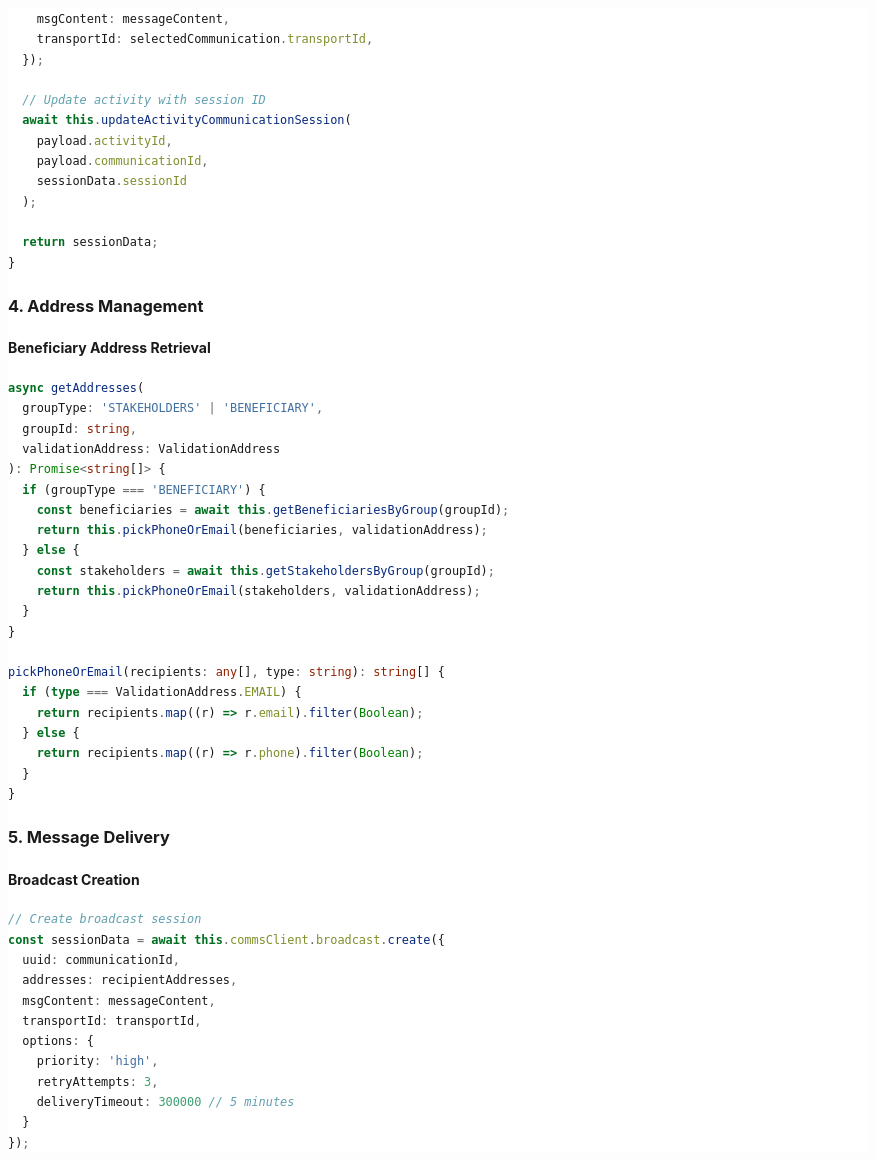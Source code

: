 ```typescript
    msgContent: messageContent,
    transportId: selectedCommunication.transportId,
  });

  // Update activity with session ID
  await this.updateActivityCommunicationSession(
    payload.activityId,
    payload.communicationId,
    sessionData.sessionId
  );

  return sessionData;
}
```

### 4. Address Management

#### Beneficiary Address Retrieval
```typescript
async getAddresses(
  groupType: 'STAKEHOLDERS' | 'BENEFICIARY',
  groupId: string,
  validationAddress: ValidationAddress
): Promise<string[]> {
  if (groupType === 'BENEFICIARY') {
    const beneficiaries = await this.getBeneficiariesByGroup(groupId);
    return this.pickPhoneOrEmail(beneficiaries, validationAddress);
  } else {
    const stakeholders = await this.getStakeholdersByGroup(groupId);
    return this.pickPhoneOrEmail(stakeholders, validationAddress);
  }
}

pickPhoneOrEmail(recipients: any[], type: string): string[] {
  if (type === ValidationAddress.EMAIL) {
    return recipients.map((r) => r.email).filter(Boolean);
  } else {
    return recipients.map((r) => r.phone).filter(Boolean);
  }
}
```

### 5. Message Delivery

#### Broadcast Creation
```typescript
// Create broadcast session
const sessionData = await this.commsClient.broadcast.create({
  uuid: communicationId,
  addresses: recipientAddresses,
  msgContent: messageContent,
  transportId: transportId,
  options: {
    priority: 'high',
    retryAttempts: 3,
    deliveryTimeout: 300000 // 5 minutes
  }
});
```
